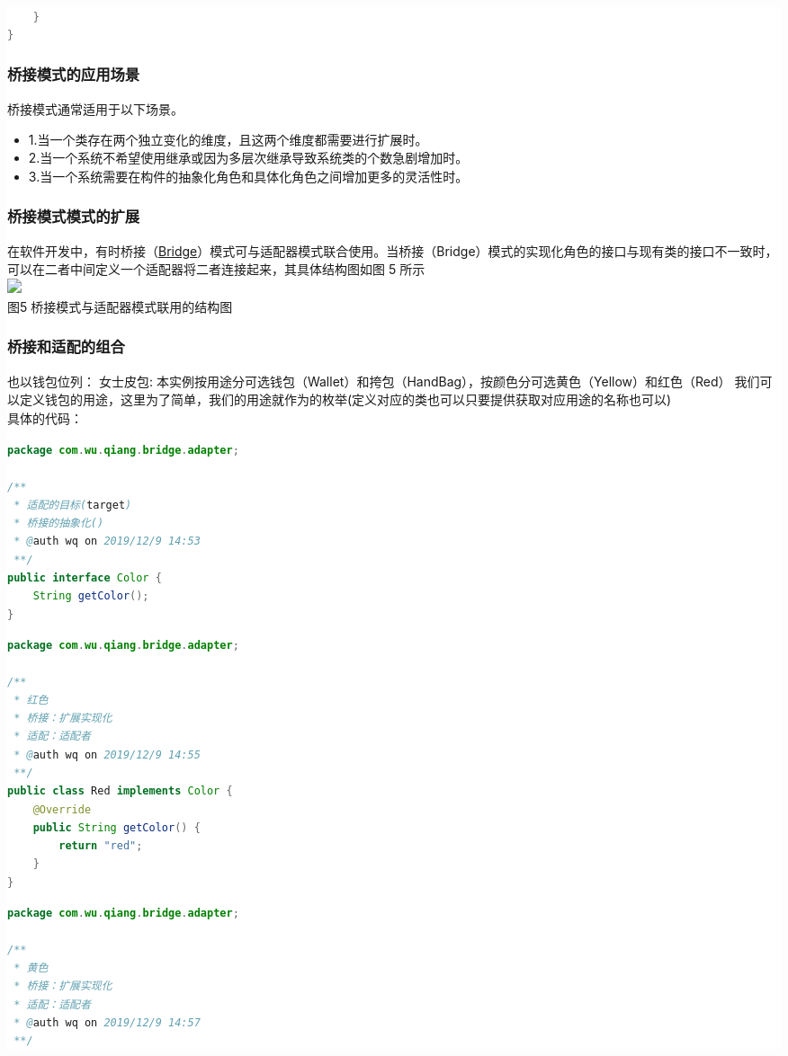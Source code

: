 ```java
    }
}
```

### 桥接模式的应用场景
桥接模式通常适用于以下场景。
- 1.当一个类存在两个独立变化的维度，且这两个维度都需要进行扩展时。
- 2.当一个系统不希望使用继承或因为多层次继承导致系统类的个数急剧增加时。
- 3.当一个系统需要在构件的抽象化角色和具体化角色之间增加更多的灵活性时。
### 桥接模式模式的扩展
在软件开发中，有时桥接（[Bridge](http://c.biancheng.net/view/1361.html)）模式可与适配器模式联合使用。当桥接（Bridge）模式的实现化角色的接口与现有类的接口不一致时，可以在二者中间定义一个适配器将二者连接起来，其具体结构图如图 5 所示
<br/>
![](/images/design/33.gif)
<br/>
图5 桥接模式与适配器模式联用的结构图

### 桥接和适配的组合
也以钱包位列： 
女士皮包: 本实例按用途分可选钱包（Wallet）和挎包（HandBag），按颜色分可选黄色（Yellow）和红色（Red）
我们可以定义钱包的用途，这里为了简单，我们的用途就作为的枚举(定义对应的类也可以只要提供获取对应用途的名称也可以)
<br/>
具体的代码：
```java
package com.wu.qiang.bridge.adapter;

/**
 * 适配的目标(target)
 * 桥接的抽象化()
 * @auth wq on 2019/12/9 14:53
 **/
public interface Color {
    String getColor();
}

```
```java
package com.wu.qiang.bridge.adapter;

/**
 * 红色
 * 桥接：扩展实现化
 * 适配：适配者
 * @auth wq on 2019/12/9 14:55
 **/
public class Red implements Color {
    @Override
    public String getColor() {
        return "red";
    }
}

```
```java
package com.wu.qiang.bridge.adapter;

/**
 * 黄色
 * 桥接：扩展实现化
 * 适配：适配者
 * @auth wq on 2019/12/9 14:57
 **/
```